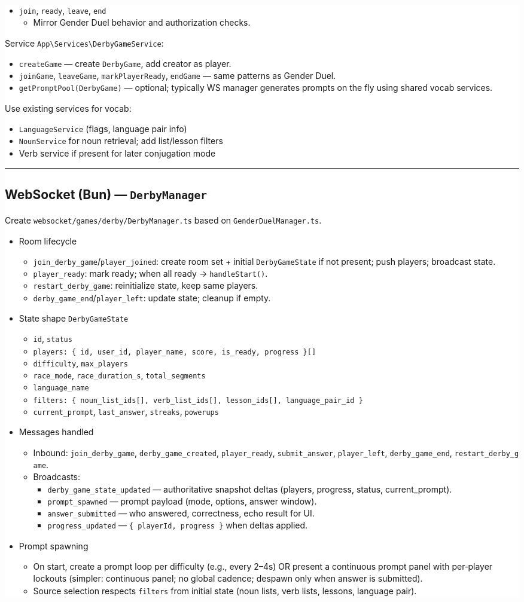 - `join`, `ready`, `leave`, `end`
  - Mirror Gender Duel behavior and authorization checks.

Service `App\Services\DerbyGameService`:

- `createGame` — create `DerbyGame`, add creator as player.
- `joinGame`, `leaveGame`, `markPlayerReady`, `endGame` — same patterns as Gender Duel.
- `getPromptPool(DerbyGame)` — optional; typically WS manager generates prompts on the fly using shared vocab services.

Use existing services for vocab:

- `LanguageService` (flags, language pair info)
- `NounService` for noun retrieval; add list/lesson filters
- Verb service if present for later conjugation mode

---

## WebSocket (Bun) — `DerbyManager`

Create `websocket/games/derby/DerbyManager.ts` based on `GenderDuelManager.ts`.

- Room lifecycle
  - `join_derby_game`/`player_joined`: create room set + initial `DerbyGameState` if not present; push players; broadcast state.
  - `player_ready`: mark ready; when all ready → `handleStart()`.
  - `restart_derby_game`: reinitialize state, keep same players.
  - `derby_game_end`/`player_left`: update state; cleanup if empty.

- State shape `DerbyGameState`
  - `id`, `status`
  - `players: { id, user_id, player_name, score, is_ready, progress }[]`
  - `difficulty`, `max_players`
  - `race_mode`, `race_duration_s`, `total_segments`
  - `language_name`
  - `filters: { noun_list_ids[], verb_list_ids[], lesson_ids[], language_pair_id }`
  - `current_prompt`, `last_answer`, `streaks`, `powerups`

- Messages handled
  - Inbound: `join_derby_game`, `derby_game_created`, `player_ready`, `submit_answer`, `player_left`, `derby_game_end`, `restart_derby_game`.
  - Broadcasts:
    - `derby_game_state_updated` — authoritative snapshot deltas (players, progress, status, current_prompt).
    - `prompt_spawned` — prompt payload (mode, options, answer window).
    - `answer_submitted` — who answered, correctness, echo result for UI.
    - `progress_updated` — `{ playerId, progress }` when deltas applied.

- Prompt spawning
  - On start, create a prompt loop per difficulty (e.g., every 2–4s) OR present a continuous prompt panel with per‑player lockouts (simpler: continuous panel; no global cadence; despawn only when answer is submitted).
  - Source selection respects `filters` from initial state (noun lists, verb lists, lessons, language pair).
